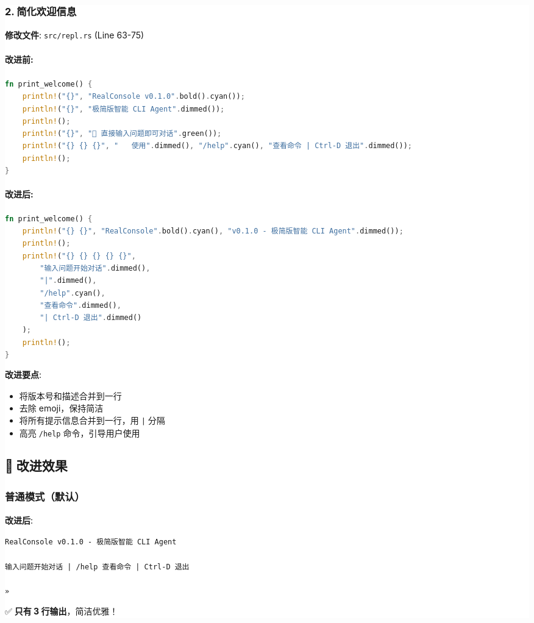 ### 2. 简化欢迎信息

**修改文件**: `src/repl.rs` (Line 63-75)

#### 改进前:
```rust
fn print_welcome() {
    println!("{}", "RealConsole v0.1.0".bold().cyan());
    println!("{}", "极简版智能 CLI Agent".dimmed());
    println!();
    println!("{}", "💬 直接输入问题即可对话".green());
    println!("{} {} {}", "   使用".dimmed(), "/help".cyan(), "查看命令 | Ctrl-D 退出".dimmed());
    println!();
}
```

#### 改进后:
```rust
fn print_welcome() {
    println!("{} {}", "RealConsole".bold().cyan(), "v0.1.0 - 极简版智能 CLI Agent".dimmed());
    println!();
    println!("{} {} {} {} {}",
        "输入问题开始对话".dimmed(),
        "|".dimmed(),
        "/help".cyan(),
        "查看命令".dimmed(),
        "| Ctrl-D 退出".dimmed()
    );
    println!();
}
```

**改进要点**:
- 将版本号和描述合并到一行
- 去除 emoji，保持简洁
- 将所有提示信息合并到一行，用 `|` 分隔
- 高亮 `/help` 命令，引导用户使用

## 🎯 改进效果

### 普通模式（默认）

**改进后**:
```
RealConsole v0.1.0 - 极简版智能 CLI Agent

输入问题开始对话 | /help 查看命令 | Ctrl-D 退出

»
```

✅ **只有 3 行输出**，简洁优雅！
